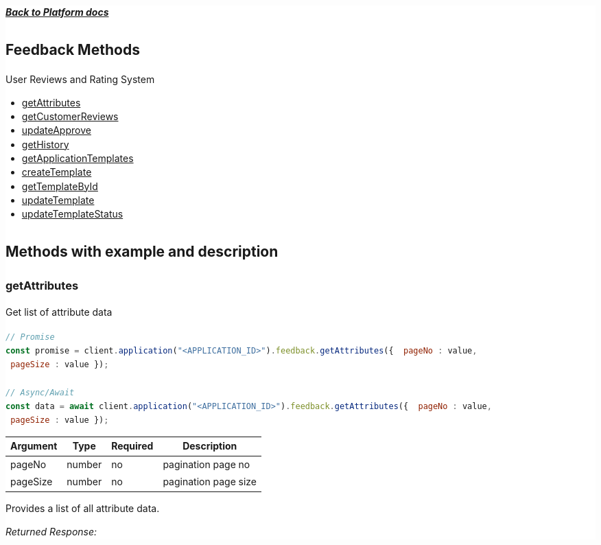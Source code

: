 




##### [Back to Platform docs](./README.md)

## Feedback Methods
User Reviews and Rating System

* [getAttributes](#getattributes)
* [getCustomerReviews](#getcustomerreviews)
* [updateApprove](#updateapprove)
* [getHistory](#gethistory)
* [getApplicationTemplates](#getapplicationtemplates)
* [createTemplate](#createtemplate)
* [getTemplateById](#gettemplatebyid)
* [updateTemplate](#updatetemplate)
* [updateTemplateStatus](#updatetemplatestatus)



## Methods with example and description




### getAttributes
Get list of attribute data



```javascript
// Promise
const promise = client.application("<APPLICATION_ID>").feedback.getAttributes({  pageNo : value,
 pageSize : value });

// Async/Await
const data = await client.application("<APPLICATION_ID>").feedback.getAttributes({  pageNo : value,
 pageSize : value });
```





| Argument  |  Type  | Required | Description |
| --------- | -----  | -------- | ----------- |  
| pageNo | number | no | pagination page no |    
| pageSize | number | no | pagination page size |  



Provides a list of all attribute data.

*Returned Response:*



